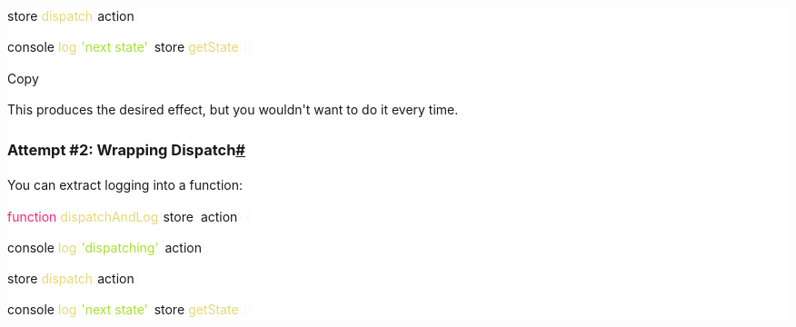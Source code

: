 <span class="token plain">store</span><span class="token punctuation" style="color: #f8f8f2">.</span><span class="token method function property-access" style="color: #e6d874">dispatch</span><span class="token punctuation" style="color: #f8f8f2">(</span><span class="token plain">action</span><span class="token punctuation" style="color: #f8f8f2">)</span><span class="token plain"></span>

<span class="token plain"></span><span class="token console class-name">console</span><span class="token punctuation" style="color: #f8f8f2">.</span><span class="token method function property-access" style="color: #e6d874">log</span><span class="token punctuation" style="color: #f8f8f2">(</span><span class="token string" style="color: #a6e22e">'next state'</span><span class="token punctuation" style="color: #f8f8f2">,</span><span class="token plain"> store</span><span class="token punctuation" style="color: #f8f8f2">.</span><span class="token method function property-access" style="color: #e6d874">getState</span><span class="token punctuation" style="color: #f8f8f2">(</span><span class="token punctuation" style="color: #f8f8f2">)</span><span class="token punctuation" style="color: #f8f8f2">)</span>

Copy

This produces the desired effect, but you wouldn't want to do it every time.

### <span id="attempt-2-wrapping-dispatch" class="anchor enhancedAnchor_2LWZ"></span>Attempt \#2: Wrapping Dispatch<a href="#attempt-2-wrapping-dispatch" class="hash-link" title="Direct link to heading">#</a>

You can extract logging into a function:

<span class="token keyword" style="color: #f92672">function</span><span class="token plain"> </span><span class="token function" style="color: #e6d874">dispatchAndLog</span><span class="token punctuation" style="color: #f8f8f2">(</span><span class="token parameter">store</span><span class="token parameter punctuation" style="color: #f8f8f2">,</span><span class="token parameter"> action</span><span class="token punctuation" style="color: #f8f8f2">)</span><span class="token plain"> </span><span class="token punctuation" style="color: #f8f8f2">{</span><span class="token plain"></span>

<span class="token plain"> </span><span class="token console class-name">console</span><span class="token punctuation" style="color: #f8f8f2">.</span><span class="token method function property-access" style="color: #e6d874">log</span><span class="token punctuation" style="color: #f8f8f2">(</span><span class="token string" style="color: #a6e22e">'dispatching'</span><span class="token punctuation" style="color: #f8f8f2">,</span><span class="token plain"> action</span><span class="token punctuation" style="color: #f8f8f2">)</span><span class="token plain"></span>

<span class="token plain"> store</span><span class="token punctuation" style="color: #f8f8f2">.</span><span class="token method function property-access" style="color: #e6d874">dispatch</span><span class="token punctuation" style="color: #f8f8f2">(</span><span class="token plain">action</span><span class="token punctuation" style="color: #f8f8f2">)</span><span class="token plain"></span>

<span class="token plain"> </span><span class="token console class-name">console</span><span class="token punctuation" style="color: #f8f8f2">.</span><span class="token method function property-access" style="color: #e6d874">log</span><span class="token punctuation" style="color: #f8f8f2">(</span><span class="token string" style="color: #a6e22e">'next state'</span><span class="token punctuation" style="color: #f8f8f2">,</span><span class="token plain"> store</span><span class="token punctuation" style="color: #f8f8f2">.</span><span class="token method function property-access" style="color: #e6d874">getState</span><span class="token punctuation" style="color: #f8f8f2">(</span><span class="token punctuation" style="color: #f8f8f2">)</span><span class="token punctuation" style="color: #f8f8f2">)</span><span class="token plain"></span>
